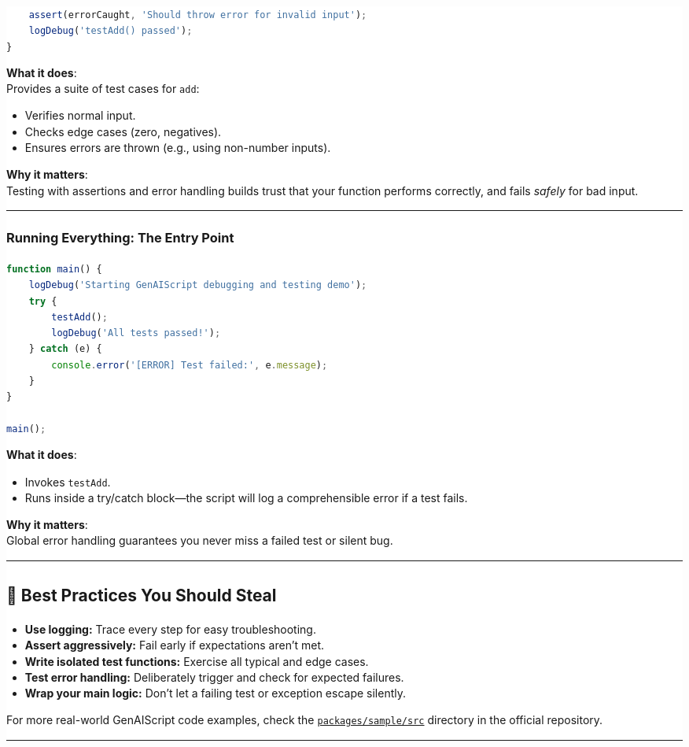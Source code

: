 ```js
    assert(errorCaught, 'Should throw error for invalid input');
    logDebug('testAdd() passed');
}
```
**What it does**:  
Provides a suite of test cases for `add`:  
- Verifies normal input.
- Checks edge cases (zero, negatives).
- Ensures errors are thrown (e.g., using non-number inputs).

**Why it matters**:  
Testing with assertions and error handling builds trust that your function performs correctly, and fails *safely* for bad input.

---

### Running Everything: The Entry Point

```js
function main() {
    logDebug('Starting GenAIScript debugging and testing demo');
    try {
        testAdd();
        logDebug('All tests passed!');
    } catch (e) {
        console.error('[ERROR] Test failed:', e.message);
    }
}

main();
```
**What it does**:  
- Invokes `testAdd`.
- Runs inside a try/catch block—the script will log a comprehensible error if a test fails.

**Why it matters**:  
Global error handling guarantees you never miss a failed test or silent bug.

---

## 🚀 Best Practices You Should Steal

- **Use logging:** Trace every step for easy troubleshooting.
- **Assert aggressively:** Fail early if expectations aren’t met.
- **Write isolated test functions:** Exercise all typical and edge cases.
- **Test error handling:** Deliberately trigger and check for expected failures.
- **Wrap your main logic:** Don’t let a failing test or exception escape silently.

For more real-world GenAIScript code examples, check the [`packages/sample/src`](https://github.com/microsoft/genaiscript/tree/main/packages/sample/src) directory in the official repository.

---
